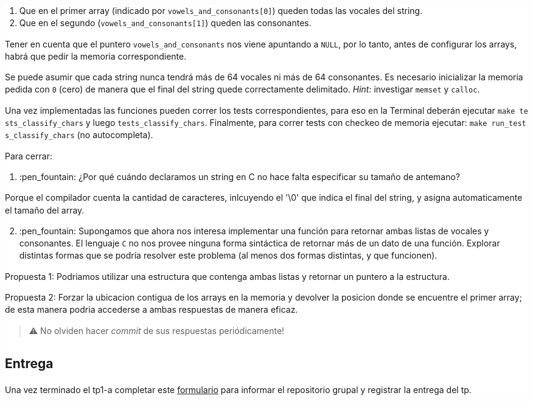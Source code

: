 1. Que en el primer array (indicado por `vowels_and_consonants[0]`) queden todas las vocales del string.
2. Que en el segundo (`vowels_and_consonants[1]`) queden las consonantes.

Tener en cuenta que el puntero `vowels_and_consonants` nos viene apuntando a `NULL`, por lo tanto, antes de configurar los arrays, habrá que pedir la memoria correspondiente.

Se puede asumir que cada string nunca tendrá más de 64 vocales ni más de 64 consonantes. Es necesario inicializar la memoria pedida con `0` (cero) de manera que el final del string quede correctamente delimitado.
*Hint:* investigar `memset` y `calloc`.

Una vez implementadas las funciones pueden correr los tests correspondientes, para eso en la Terminal deberán ejecutar `make tests_classify_chars` y luego `tests_classify_chars`.
Finalmente, para correr tests con checkeo de memoria ejecutar: `make run_tests_classify_chars` (no autocompleta). 

Para cerrar:
1. :pen_fountain: ¿Por qué cuándo declaramos un string en C no hace falta especificar su tamaño de antemano?

Porque el compilador cuenta la cantidad de caracteres, inlcuyendo el '\0' que indica el final del string, y asigna automaticamente el tamaño del array. 


2. :pen_fountain: Supongamos que ahora nos interesa implementar una función para retornar ambas listas de vocales y consonantes. El lenguaje `C` no nos provee ninguna forma sintáctica de retornar más de un dato de una función. Explorar distintas formas que se podría resolver este problema (al menos dos formas distintas, y que funcionen). 

Propuesta 1: Podriamos utilizar una estructura que contenga ambas listas y retornar un puntero a la estructura.

Propuesta 2: Forzar la ubicacion contigua de los arrays en la memoria y devolver la posicion donde se encuentre el primer array; de esta manera podria accederse a ambas respuestas de manera eficaz.

> :warning: No olviden hacer *commit* de sus respuestas periódicamente!

## Entrega
Una vez terminado el tp1-a completar este [formulario](https://forms.gle/fNNTf5G66kdadYs7A) para informar el repositorio grupal y registrar la entrega del tp.
